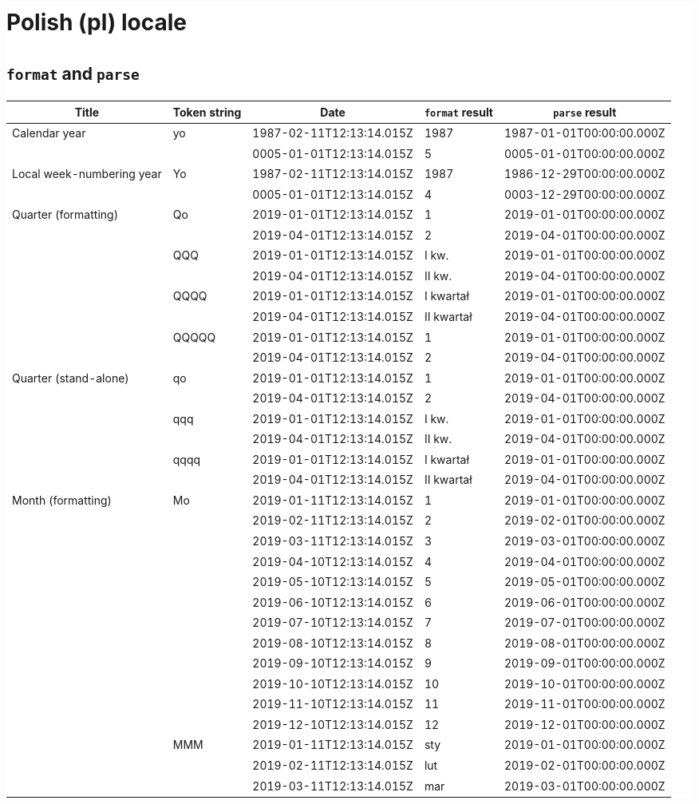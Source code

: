 # Polish (pl) locale

## `format` and `parse`

| Title                                | Token string | Date                     | `format` result                                    | `parse` result           |
| ------------------------------------ | ------------ | ------------------------ | -------------------------------------------------- | ------------------------ |
| Calendar year                        | yo           | 1987-02-11T12:13:14.015Z | 1987                                               | 1987-01-01T00:00:00.000Z |
|                                      |              | 0005-01-01T12:13:14.015Z | 5                                                  | 0005-01-01T00:00:00.000Z |
| Local week-numbering year            | Yo           | 1987-02-11T12:13:14.015Z | 1987                                               | 1986-12-29T00:00:00.000Z |
|                                      |              | 0005-01-01T12:13:14.015Z | 4                                                  | 0003-12-29T00:00:00.000Z |
| Quarter (formatting)                 | Qo           | 2019-01-01T12:13:14.015Z | 1                                                  | 2019-01-01T00:00:00.000Z |
|                                      |              | 2019-04-01T12:13:14.015Z | 2                                                  | 2019-04-01T00:00:00.000Z |
|                                      | QQQ          | 2019-01-01T12:13:14.015Z | I kw.                                              | 2019-01-01T00:00:00.000Z |
|                                      |              | 2019-04-01T12:13:14.015Z | II kw.                                             | 2019-04-01T00:00:00.000Z |
|                                      | QQQQ         | 2019-01-01T12:13:14.015Z | I kwartał                                          | 2019-01-01T00:00:00.000Z |
|                                      |              | 2019-04-01T12:13:14.015Z | II kwartał                                         | 2019-04-01T00:00:00.000Z |
|                                      | QQQQQ        | 2019-01-01T12:13:14.015Z | 1                                                  | 2019-01-01T00:00:00.000Z |
|                                      |              | 2019-04-01T12:13:14.015Z | 2                                                  | 2019-04-01T00:00:00.000Z |
| Quarter (stand-alone)                | qo           | 2019-01-01T12:13:14.015Z | 1                                                  | 2019-01-01T00:00:00.000Z |
|                                      |              | 2019-04-01T12:13:14.015Z | 2                                                  | 2019-04-01T00:00:00.000Z |
|                                      | qqq          | 2019-01-01T12:13:14.015Z | I kw.                                              | 2019-01-01T00:00:00.000Z |
|                                      |              | 2019-04-01T12:13:14.015Z | II kw.                                             | 2019-04-01T00:00:00.000Z |
|                                      | qqqq         | 2019-01-01T12:13:14.015Z | I kwartał                                          | 2019-01-01T00:00:00.000Z |
|                                      |              | 2019-04-01T12:13:14.015Z | II kwartał                                         | 2019-04-01T00:00:00.000Z |
| Month (formatting)                   | Mo           | 2019-01-11T12:13:14.015Z | 1                                                  | 2019-01-01T00:00:00.000Z |
|                                      |              | 2019-02-11T12:13:14.015Z | 2                                                  | 2019-02-01T00:00:00.000Z |
|                                      |              | 2019-03-11T12:13:14.015Z | 3                                                  | 2019-03-01T00:00:00.000Z |
|                                      |              | 2019-04-10T12:13:14.015Z | 4                                                  | 2019-04-01T00:00:00.000Z |
|                                      |              | 2019-05-10T12:13:14.015Z | 5                                                  | 2019-05-01T00:00:00.000Z |
|                                      |              | 2019-06-10T12:13:14.015Z | 6                                                  | 2019-06-01T00:00:00.000Z |
|                                      |              | 2019-07-10T12:13:14.015Z | 7                                                  | 2019-07-01T00:00:00.000Z |
|                                      |              | 2019-08-10T12:13:14.015Z | 8                                                  | 2019-08-01T00:00:00.000Z |
|                                      |              | 2019-09-10T12:13:14.015Z | 9                                                  | 2019-09-01T00:00:00.000Z |
|                                      |              | 2019-10-10T12:13:14.015Z | 10                                                 | 2019-10-01T00:00:00.000Z |
|                                      |              | 2019-11-10T12:13:14.015Z | 11                                                 | 2019-11-01T00:00:00.000Z |
|                                      |              | 2019-12-10T12:13:14.015Z | 12                                                 | 2019-12-01T00:00:00.000Z |
|                                      | MMM          | 2019-01-11T12:13:14.015Z | sty                                                | 2019-01-01T00:00:00.000Z |
|                                      |              | 2019-02-11T12:13:14.015Z | lut                                                | 2019-02-01T00:00:00.000Z |
|                                      |              | 2019-03-11T12:13:14.015Z | mar                                                | 2019-03-01T00:00:00.000Z |